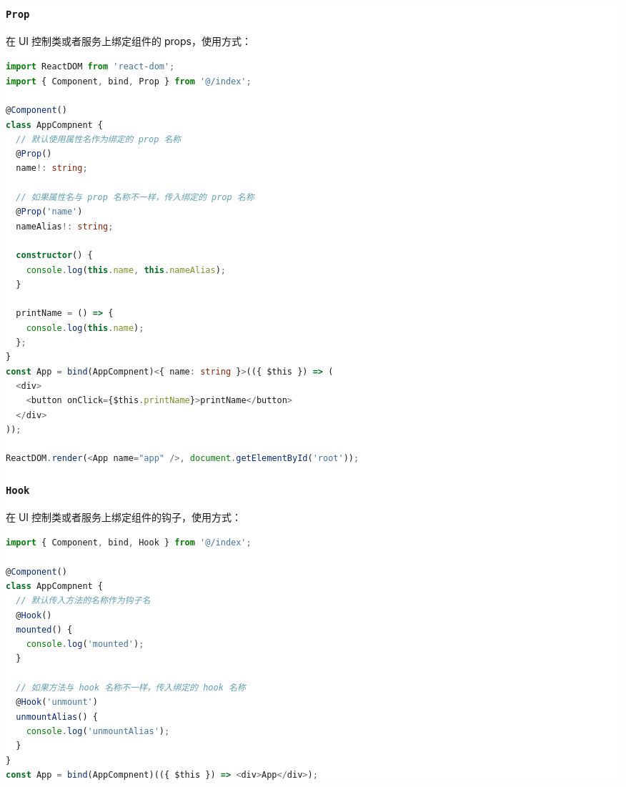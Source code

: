 ### `Prop`

在 UI 控制类或者服务上绑定组件的 props，使用方式：

```typescript
import ReactDOM from 'react-dom';
import { Component, bind, Prop } from '@/index';

@Component()
class AppCompnent {
  // 默认使用属性名作为绑定的 prop 名称
  @Prop()
  name!: string;

  // 如果属性名与 prop 名称不一样，传入绑定的 prop 名称
  @Prop('name')
  nameAlias!: string;

  constructor() {
    console.log(this.name, this.nameAlias);
  }

  printName = () => {
    console.log(this.name);
  };
}
const App = bind(AppCompnent)<{ name: string }>(({ $this }) => (
  <div>
    <button onClick={$this.printName}>printName</button>
  </div>
));

ReactDOM.render(<App name="app" />, document.getElementById('root'));
```

### `Hook`

在 UI 控制类或者服务上绑定组件的钩子，使用方式：

```typescript
import { Component, bind, Hook } from '@/index';

@Component()
class AppCompnent {
  // 默认传入方法的名称作为钩子名
  @Hook()
  mounted() {
    console.log('mounted');
  }

  // 如果方法与 hook 名称不一样，传入绑定的 hook 名称
  @Hook('unmount')
  unmountAlias() {
    console.log('unmountAlias');
  }
}
const App = bind(AppCompnent)(({ $this }) => <div>App</div>);
```
